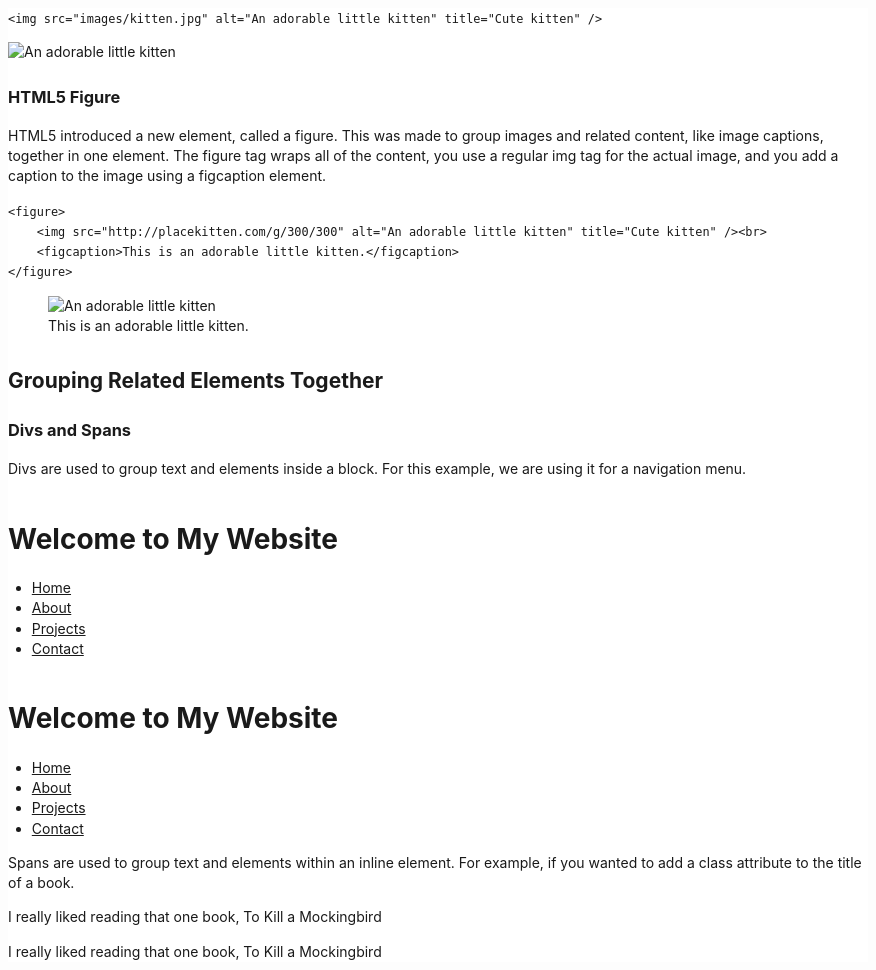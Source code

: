     <img src="images/kitten.jpg" alt="An adorable little kitten" title="Cute kitten" />
    
<img src="http://placekitten.com/g/300/300" alt="An adorable little kitten" title="Cute kitten" />

### HTML5 Figure
HTML5 introduced a new element, called a figure. This was made to group images and related content, like image captions, together in one element. The figure tag wraps all of the content, you use a regular img tag for the actual image, and you add a caption to the image using a figcaption element.

    <figure>
        <img src="http://placekitten.com/g/300/300" alt="An adorable little kitten" title="Cute kitten" /><br>
        <figcaption>This is an adorable little kitten.</figcaption>
    </figure>
    
<figure>
    <img src="http://placekitten.com/g/300/300" alt="An adorable little kitten" title="Cute kitten" /><br>
    <figcaption>This is an adorable little kitten.</figcaption>
</figure>

## Grouping Related Elements Together
### Divs and Spans
Divs are used to group text and elements inside a block. For this example, we are using it for a navigation menu.

  <div id="header">
    <h1>Welcome to My Website</h1>
    <ul>
      <li><a href="index.html">Home</a></li>
      <li><a href="about.html">About</a></li>
      <li><a href="projects.html">Projects</a></li>
      <li><a href="contact.html">Contact</a></li>
    </ul>
  </div>

<div id="header">
  <h1>Welcome to My Website</h1>
  <ul>
    <li><a href="index.html">Home</a></li>
    <li><a href="about.html">About</a></li>
    <li><a href="projects.html">Projects</a></li>
    <li><a href="contact.html">Contact</a></li>
  </ul>
</div>

Spans are used to group text and elements within an inline element. For example, if you wanted to add a class attribute to the title of a book.

  <p>I really liked reading that one book, <span class="title">To Kill a Mockingbird</span></p>

<p>I really liked reading that one book, <span class="title">To Kill a Mockingbird</span></p>
